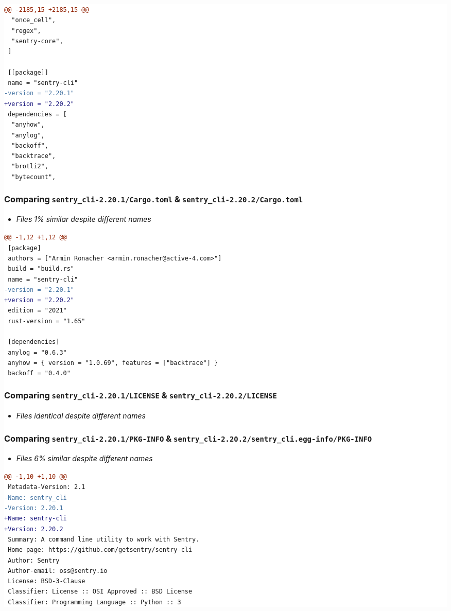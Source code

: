 ```diff
@@ -2185,15 +2185,15 @@
  "once_cell",
  "regex",
  "sentry-core",
 ]
 
 [[package]]
 name = "sentry-cli"
-version = "2.20.1"
+version = "2.20.2"
 dependencies = [
  "anyhow",
  "anylog",
  "backoff",
  "backtrace",
  "brotli2",
  "bytecount",
```

### Comparing `sentry_cli-2.20.1/Cargo.toml` & `sentry_cli-2.20.2/Cargo.toml`

 * *Files 1% similar despite different names*

```diff
@@ -1,12 +1,12 @@
 [package]
 authors = ["Armin Ronacher <armin.ronacher@active-4.com>"]
 build = "build.rs"
 name = "sentry-cli"
-version = "2.20.1"
+version = "2.20.2"
 edition = "2021"
 rust-version = "1.65"
 
 [dependencies]
 anylog = "0.6.3"
 anyhow = { version = "1.0.69", features = ["backtrace"] }
 backoff = "0.4.0"
```

### Comparing `sentry_cli-2.20.1/LICENSE` & `sentry_cli-2.20.2/LICENSE`

 * *Files identical despite different names*

### Comparing `sentry_cli-2.20.1/PKG-INFO` & `sentry_cli-2.20.2/sentry_cli.egg-info/PKG-INFO`

 * *Files 6% similar despite different names*

```diff
@@ -1,10 +1,10 @@
 Metadata-Version: 2.1
-Name: sentry_cli
-Version: 2.20.1
+Name: sentry-cli
+Version: 2.20.2
 Summary: A command line utility to work with Sentry.
 Home-page: https://github.com/getsentry/sentry-cli
 Author: Sentry
 Author-email: oss@sentry.io
 License: BSD-3-Clause
 Classifier: License :: OSI Approved :: BSD License
 Classifier: Programming Language :: Python :: 3
```